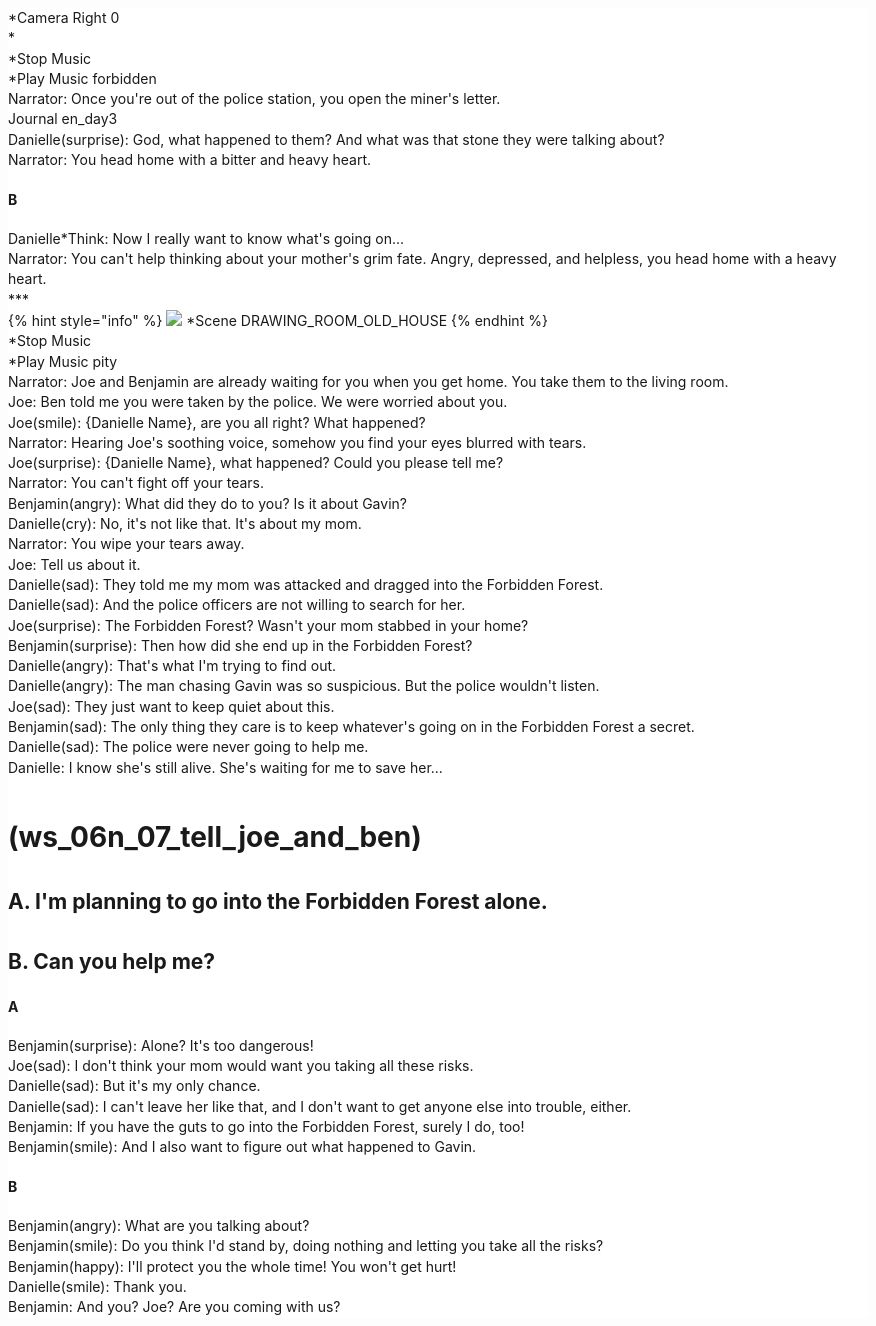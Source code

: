 \*Camera Right 0  
\*  
\*Stop Music  
\*Play Music forbidden  
Narrator: Once you're out of the police station, you open the miner's letter.  
Journal en_day3  
Danielle(surprise): God, what happened to them? And what was that stone they were talking about?  
Narrator: You head home with a bitter and heavy heart.  
#### B  
Danielle*Think: Now I really want to know what's going on...  
Narrator: You can't help thinking about your mother's grim fate. Angry, depressed, and helpless, you head home with a heavy heart.  
\***  
{% hint style="info" %}
<img src='https://ustories.saiyunyx.com/update/CDN_C/CDN/BGPics/bg_city_pastoralism_livingroom_stairway.jpg-story' width='60'>
\*Scene DRAWING_ROOM_OLD_HOUSE
{% endhint %}  
\*Stop Music  
\*Play Music pity  
Narrator: Joe and Benjamin are already waiting for you when you get home. You take them to the living room.  
Joe: Ben told me you were taken by the police. We were worried about you.  
Joe(smile): {Danielle Name}, are you all right? What happened?  
Narrator: Hearing Joe's soothing voice, somehow you find your eyes blurred with tears.  
Joe(surprise): {Danielle Name}, what happened? Could you please tell me?  
Narrator: You can't fight off your tears.  
Benjamin(angry): What did they do to you? Is it about Gavin?  
Danielle(cry): No, it's not like that. It's about my mom.  
Narrator: You wipe your tears away.  
Joe: Tell us about it.  
Danielle(sad): They told me my mom was attacked and dragged into the Forbidden Forest.  
Danielle(sad): And the police officers are not willing to search for her.  
Joe(surprise): The Forbidden Forest? Wasn't your mom stabbed in your home?  
Benjamin(surprise): Then how did she end up in the Forbidden Forest?  
Danielle(angry): That's what I'm trying to find out.  
Danielle(angry): The man chasing Gavin was so suspicious. But the police wouldn't listen.  
Joe(sad): They just want to keep quiet about this.  
Benjamin(sad): The only thing they care is to keep whatever's going on in the Forbidden Forest a secret.  
Danielle(sad): The police were never going to help me.  
Danielle: I know she's still alive. She's waiting for me to save her...  
# (ws_06n_07_tell_joe_and_ben)  
## A. I'm planning to go into the Forbidden Forest alone.  
## B. Can you help me?  
#### A  
Benjamin(surprise): Alone? It's too dangerous!  
Joe(sad): I don't think your mom would want you taking all these risks.  
Danielle(sad): But it's my only chance.  
Danielle(sad): I can't leave her like that, and I don't want to get anyone else into trouble, either.  
Benjamin: If you have the guts to go into the Forbidden Forest, surely I do, too!  
Benjamin(smile): And I also want to figure out what happened to Gavin.  
#### B  
Benjamin(angry): What are you talking about?  
Benjamin(smile): Do you think I'd stand by, doing nothing and letting you take all the risks?  
Benjamin(happy): I'll protect you the whole time! You won't get hurt!  
Danielle(smile): Thank you.  
Benjamin: And you? Joe? Are you coming with us?  